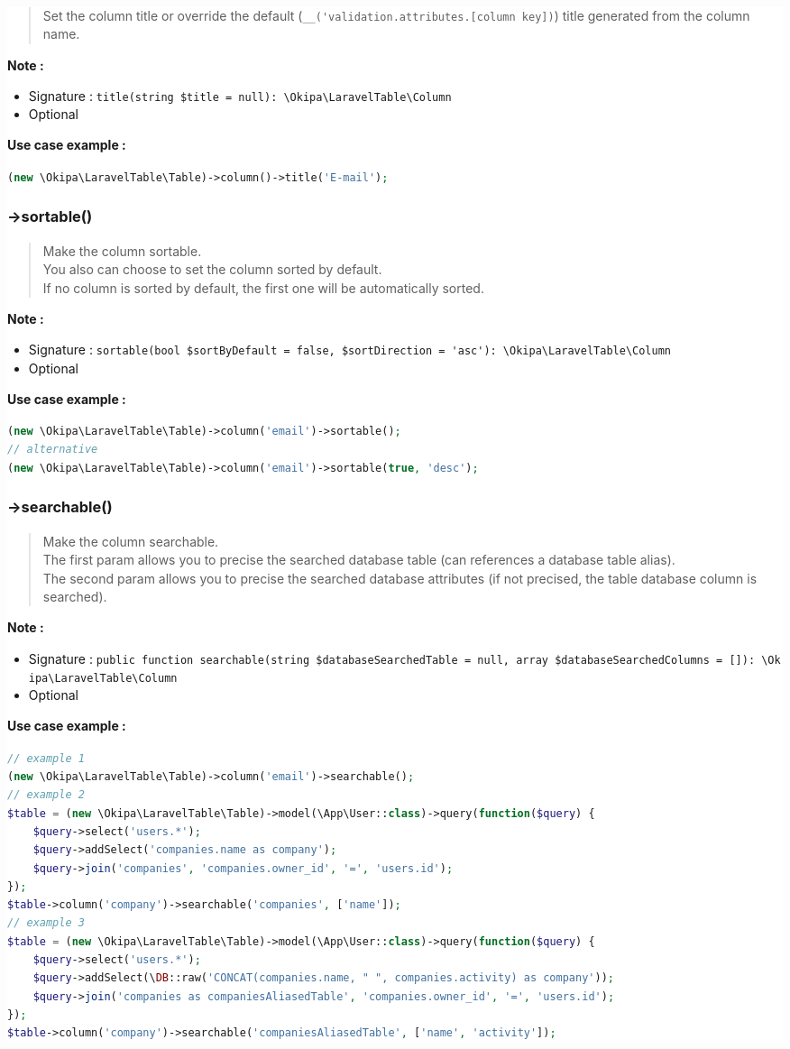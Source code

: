 > Set the column title or override the default (`__('validation.attributes.[column key])`) title generated from the column name.

**Note :**

- Signature : `title(string $title = null): \Okipa\LaravelTable\Column`
- Optional

**Use case example :**

```php
(new \Okipa\LaravelTable\Table)->column()->title('E-mail');
```

<h3 id="column-sortable">->sortable()</h3>

> Make the column sortable.  
> You also can choose to set the column sorted by default.  
> If no column is sorted by default, the first one will be automatically sorted.

**Note :**

- Signature : `sortable(bool $sortByDefault = false, $sortDirection = 'asc'): \Okipa\LaravelTable\Column`
- Optional

**Use case example :**

```php
(new \Okipa\LaravelTable\Table)->column('email')->sortable();
// alternative
(new \Okipa\LaravelTable\Table)->column('email')->sortable(true, 'desc');
```

<h3 id="column-searchable">->searchable()</h3>

> Make the column searchable.  
> The first param allows you to precise the searched database table (can references a database table alias).  
> The second param allows you to precise the searched database attributes (if not precised, the table database column is searched).

**Note :**

- Signature : `public function searchable(string $databaseSearchedTable = null, array $databaseSearchedColumns = []): \Okipa\LaravelTable\Column`
- Optional

**Use case example :**

```php
// example 1
(new \Okipa\LaravelTable\Table)->column('email')->searchable();
// example 2
$table = (new \Okipa\LaravelTable\Table)->model(\App\User::class)->query(function($query) {
    $query->select('users.*');
    $query->addSelect('companies.name as company');
    $query->join('companies', 'companies.owner_id', '=', 'users.id');
});
$table->column('company')->searchable('companies', ['name']);
// example 3
$table = (new \Okipa\LaravelTable\Table)->model(\App\User::class)->query(function($query) {
    $query->select('users.*');
    $query->addSelect(\DB::raw('CONCAT(companies.name, " ", companies.activity) as company'));
    $query->join('companies as companiesAliasedTable', 'companies.owner_id', '=', 'users.id');
});
$table->column('company')->searchable('companiesAliasedTable', ['name', 'activity']);
```
